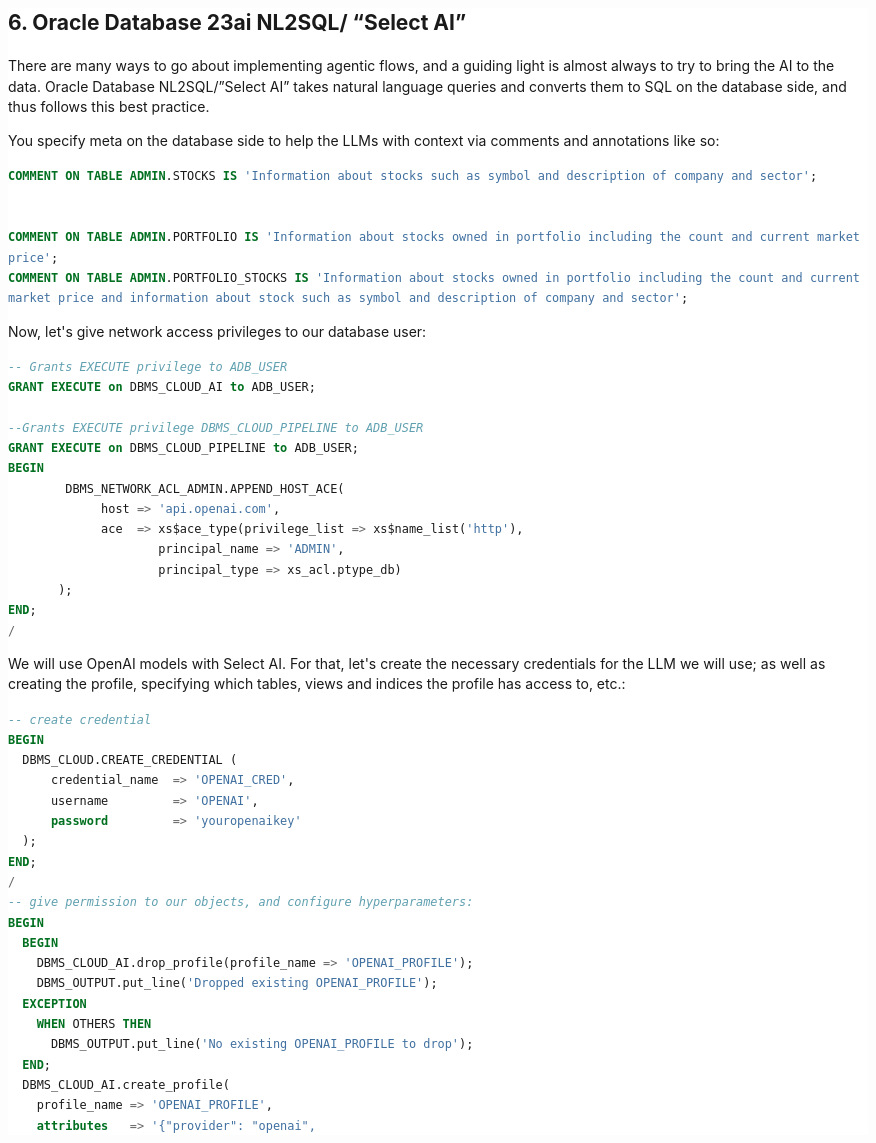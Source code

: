 
## 6. Oracle Database 23ai NL2SQL/ “Select AI”

There are many ways to go about implementing agentic flows, and a guiding light is almost always to try to bring the AI to the data. Oracle Database NL2SQL/”Select AI” takes natural language queries and converts them to SQL on the database side, and thus follows this best practice.

You specify meta on the database side to help the LLMs with context via comments and annotations like so:

```sql
COMMENT ON TABLE ADMIN.STOCKS IS 'Information about stocks such as symbol and description of company and sector';


COMMENT ON TABLE ADMIN.PORTFOLIO IS 'Information about stocks owned in portfolio including the count and current market price';
COMMENT ON TABLE ADMIN.PORTFOLIO_STOCKS IS 'Information about stocks owned in portfolio including the count and current market price and information about stock such as symbol and description of company and sector';
```

Now, let's give network access privileges to our database user:

```sql
-- Grants EXECUTE privilege to ADB_USER
GRANT EXECUTE on DBMS_CLOUD_AI to ADB_USER;

--Grants EXECUTE privilege DBMS_CLOUD_PIPELINE to ADB_USER
GRANT EXECUTE on DBMS_CLOUD_PIPELINE to ADB_USER;
BEGIN
        DBMS_NETWORK_ACL_ADMIN.APPEND_HOST_ACE(
             host => 'api.openai.com',
             ace  => xs$ace_type(privilege_list => xs$name_list('http'),
                     principal_name => 'ADMIN',
                     principal_type => xs_acl.ptype_db)
       );
END;
/
```

We will use OpenAI models with Select AI. For that, let's create the necessary credentials for the LLM we will use; as well as creating the profile, specifying which tables, views and indices the profile has access to, etc.:

```sql
-- create credential
BEGIN
  DBMS_CLOUD.CREATE_CREDENTIAL (
      credential_name  => 'OPENAI_CRED',  
      username         => 'OPENAI',       
      password         => 'youropenaikey'     
  );
END;
/
-- give permission to our objects, and configure hyperparameters:
BEGIN
  BEGIN
    DBMS_CLOUD_AI.drop_profile(profile_name => 'OPENAI_PROFILE');
    DBMS_OUTPUT.put_line('Dropped existing OPENAI_PROFILE');
  EXCEPTION
    WHEN OTHERS THEN 
      DBMS_OUTPUT.put_line('No existing OPENAI_PROFILE to drop');
  END;
  DBMS_CLOUD_AI.create_profile(
    profile_name => 'OPENAI_PROFILE',
    attributes   => '{"provider": "openai",
```